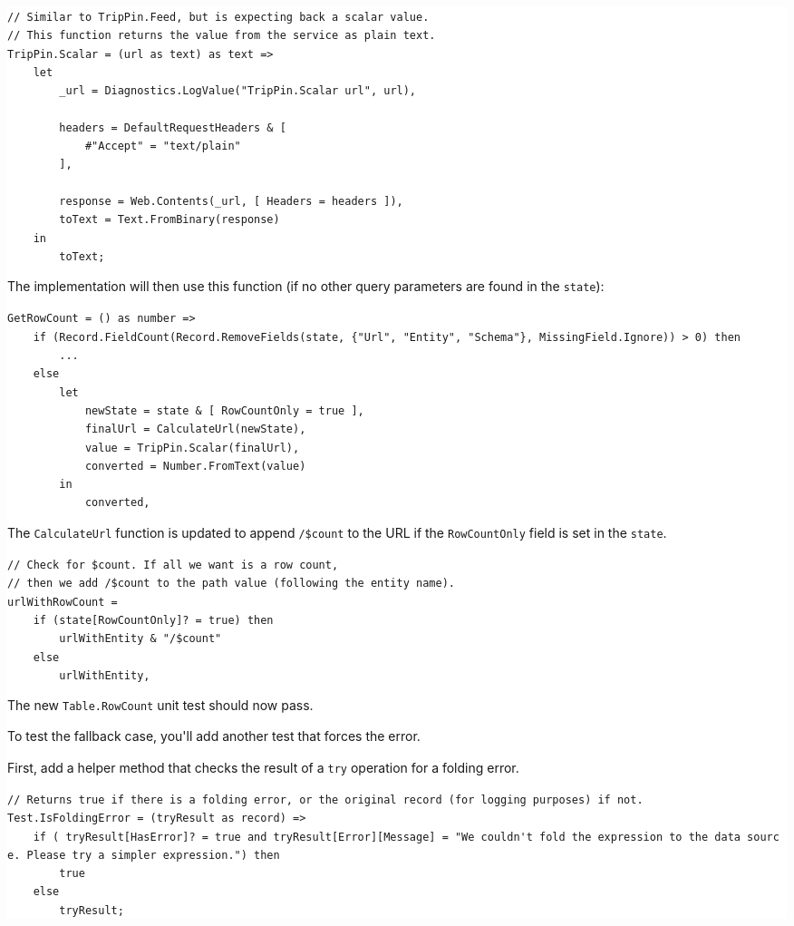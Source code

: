 ```powerquery-m
// Similar to TripPin.Feed, but is expecting back a scalar value.
// This function returns the value from the service as plain text.
TripPin.Scalar = (url as text) as text =>
    let
        _url = Diagnostics.LogValue("TripPin.Scalar url", url),

        headers = DefaultRequestHeaders & [
            #"Accept" = "text/plain"
        ],

        response = Web.Contents(_url, [ Headers = headers ]),
        toText = Text.FromBinary(response)
    in
        toText;
```

The implementation will then use this function (if no other query parameters are found in the `state`):

```powerquery-m
GetRowCount = () as number =>
    if (Record.FieldCount(Record.RemoveFields(state, {"Url", "Entity", "Schema"}, MissingField.Ignore)) > 0) then
        ...
    else
        let
            newState = state & [ RowCountOnly = true ],
            finalUrl = CalculateUrl(newState),
            value = TripPin.Scalar(finalUrl),
            converted = Number.FromText(value)
        in
            converted,
```

The `CalculateUrl` function is updated to append `/$count` to the URL if the `RowCountOnly` field is set in the `state`.

```powerquery-m
// Check for $count. If all we want is a row count,
// then we add /$count to the path value (following the entity name).
urlWithRowCount =
    if (state[RowCountOnly]? = true) then
        urlWithEntity & "/$count"
    else
        urlWithEntity,
```

The new `Table.RowCount` unit test should now pass.

To test the fallback case, you'll add another test that forces the error.

First, add a helper method that checks the result of a `try` operation for a folding error.

```powerquery-m
// Returns true if there is a folding error, or the original record (for logging purposes) if not.
Test.IsFoldingError = (tryResult as record) =>
    if ( tryResult[HasError]? = true and tryResult[Error][Message] = "We couldn't fold the expression to the data source. Please try a simpler expression.") then
        true
    else
        tryResult;
```
